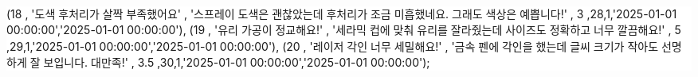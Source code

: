 (18 , '도색 후처리가 살짝 부족했어요' , '스프레이 도색은 괜찮았는데 후처리가 조금 미흡했네요. 그래도 색상은 예쁩니다!' , 3 ,28,1,'2025-01-01 00:00:00','2025-01-01 00:00:00'),
(19 , '유리 가공이 정교해요!' , '세라믹 컵에 맞춰 유리를 잘라줬는데 사이즈도 정확하고 너무 깔끔해요!' , 5 ,29,1,'2025-01-01 00:00:00','2025-01-01 00:00:00'),
(20 , '레이저 각인 너무 세밀해요!' , '금속 펜에 각인을 했는데 글씨 크기가 작아도 선명하게 잘 보입니다. 대만족!' , 3.5 ,30,1,'2025-01-01 00:00:00','2025-01-01 00:00:00');
